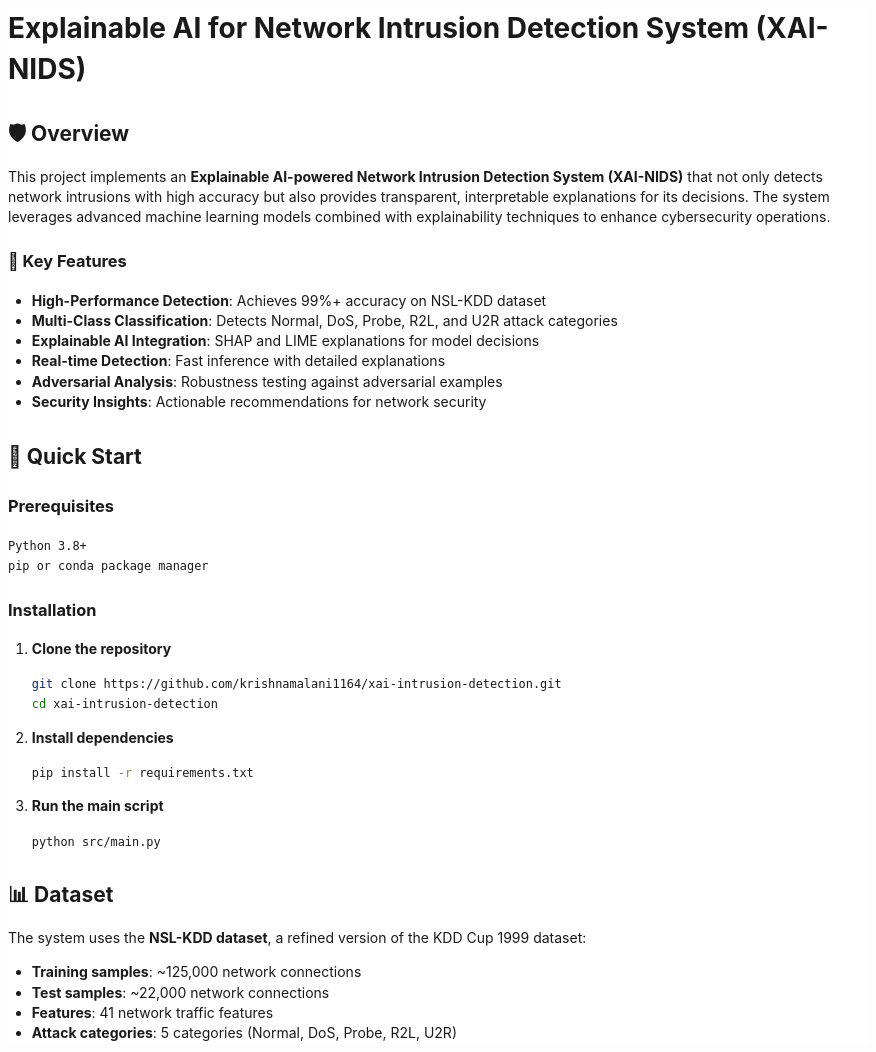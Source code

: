 # Explainable AI for Network Intrusion Detection System (XAI-NIDS)

## 🛡️ Overview

This project implements an **Explainable AI-powered Network Intrusion Detection System (XAI-NIDS)** that not only detects network intrusions with high accuracy but also provides transparent, interpretable explanations for its decisions. The system leverages advanced machine learning models combined with explainability techniques to enhance cybersecurity operations.

### 🎯 Key Features

- **High-Performance Detection**: Achieves 99%+ accuracy on NSL-KDD dataset
- **Multi-Class Classification**: Detects Normal, DoS, Probe, R2L, and U2R attack categories
- **Explainable AI Integration**: SHAP and LIME explanations for model decisions
- **Real-time Detection**: Fast inference with detailed explanations
- **Adversarial Analysis**: Robustness testing against adversarial examples
- **Security Insights**: Actionable recommendations for network security

## 🚀 Quick Start

### Prerequisites

```bash
Python 3.8+
pip or conda package manager
```

### Installation

1. **Clone the repository**
   ```bash
   git clone https://github.com/krishnamalani1164/xai-intrusion-detection.git
   cd xai-intrusion-detection
   ```

2. **Install dependencies**
   ```bash
   pip install -r requirements.txt
   ```

3. **Run the main script**
   ```bash
   python src/main.py
   ```

## 📊 Dataset

The system uses the **NSL-KDD dataset**, a refined version of the KDD Cup 1999 dataset:

- **Training samples**: ~125,000 network connections
- **Test samples**: ~22,000 network connections
- **Features**: 41 network traffic features
- **Attack categories**: 5 categories (Normal, DoS, Probe, R2L, U2R)
